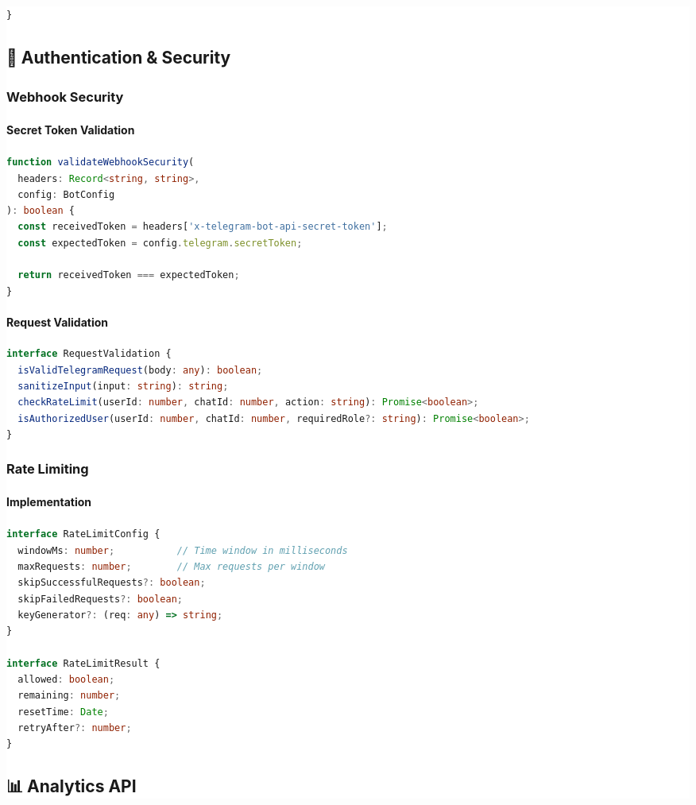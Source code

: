```typescript
}
```

## 🔐 Authentication & Security

### Webhook Security

#### Secret Token Validation
```typescript
function validateWebhookSecurity(
  headers: Record<string, string>, 
  config: BotConfig
): boolean {
  const receivedToken = headers['x-telegram-bot-api-secret-token'];
  const expectedToken = config.telegram.secretToken;
  
  return receivedToken === expectedToken;
}
```

#### Request Validation
```typescript
interface RequestValidation {
  isValidTelegramRequest(body: any): boolean;
  sanitizeInput(input: string): string;
  checkRateLimit(userId: number, chatId: number, action: string): Promise<boolean>;
  isAuthorizedUser(userId: number, chatId: number, requiredRole?: string): Promise<boolean>;
}
```

### Rate Limiting

#### Implementation
```typescript
interface RateLimitConfig {
  windowMs: number;           // Time window in milliseconds
  maxRequests: number;        // Max requests per window
  skipSuccessfulRequests?: boolean;
  skipFailedRequests?: boolean;
  keyGenerator?: (req: any) => string;
}

interface RateLimitResult {
  allowed: boolean;
  remaining: number;
  resetTime: Date;
  retryAfter?: number;
}
```

## 📊 Analytics API
